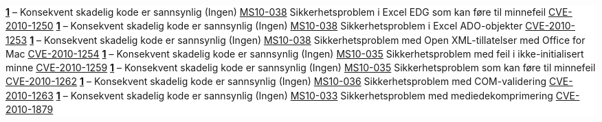 <td><a href="http://technet.microsoft.com/en-us/security/cc998259.aspx"><strong>1</strong></a> – Konsekvent skadelig kode er sannsynlig</td>
<td>(Ingen)</td>
</tr>
<tr class="even">
<td><a href="http://go.microsoft.com/fwlink/?linkid=191053">MS10-038</a></td>
<td>Sikkerhetsproblem i Excel EDG som kan føre til minnefeil</td>
<td><a href="http://www.cve.mitre.org/cgi-bin/cvename.cgi?name=cve-2010-1250">CVE-2010-1250</a></td>
<td><a href="http://technet.microsoft.com/en-us/security/cc998259.aspx"><strong>1</strong></a> – Konsekvent skadelig kode er sannsynlig</td>
<td>(Ingen)</td>
</tr>
<tr class="odd">
<td><a href="http://go.microsoft.com/fwlink/?linkid=191053">MS10-038</a></td>
<td>Sikkerhetsproblem i Excel ADO-objekter</td>
<td><a href="http://www.cve.mitre.org/cgi-bin/cvename.cgi?name=cve-2010-1253">CVE-2010-1253</a></td>
<td><a href="http://technet.microsoft.com/en-us/security/cc998259.aspx"><strong>1</strong></a> – Konsekvent skadelig kode er sannsynlig</td>
<td>(Ingen)</td>
</tr>
<tr class="even">
<td><a href="http://go.microsoft.com/fwlink/?linkid=191053">MS10-038</a></td>
<td>Sikkerhetsproblem med Open XML-tillatelser med Office for Mac</td>
<td><a href="http://www.cve.mitre.org/cgi-bin/cvename.cgi?name=cve-2010-1254">CVE-2010-1254</a></td>
<td><a href="http://technet.microsoft.com/en-us/security/cc998259.aspx"><strong>1</strong></a> – Konsekvent skadelig kode er sannsynlig</td>
<td>(Ingen)</td>
</tr>
<tr class="odd">
<td><a href="http://go.microsoft.com/fwlink/?linkid=190898">MS10-035</a></td>
<td>Sikkerhetsproblem med feil i ikke-initialisert minne</td>
<td><a href="http://www.cve.mitre.org/cgi-bin/cvename.cgi?name=cve-2010-1259">CVE-2010-1259</a></td>
<td><a href="http://technet.microsoft.com/en-us/security/cc998259.aspx"><strong>1</strong></a> – Konsekvent skadelig kode er sannsynlig</td>
<td>(Ingen)</td>
</tr>
<tr class="even">
<td><a href="http://go.microsoft.com/fwlink/?linkid=190898">MS10-035</a></td>
<td>Sikkerhetsproblem som kan føre til minnefeil</td>
<td><a href="http://www.cve.mitre.org/cgi-bin/cvename.cgi?name=cve-2010-1262">CVE-2010-1262</a></td>
<td><a href="http://technet.microsoft.com/en-us/security/cc998259.aspx"><strong>1</strong></a> – Konsekvent skadelig kode er sannsynlig</td>
<td>(Ingen)</td>
</tr>
<tr class="odd">
<td><a href="http://go.microsoft.com/fwlink/?linkid=190554">MS10-036</a></td>
<td>Sikkerhetsproblem med COM-validering</td>
<td><a href="http://www.cve.mitre.org/cgi-bin/cvename.cgi?name=cve-2010-1263">CVE-2010-1263</a></td>
<td><a href="http://technet.microsoft.com/en-us/security/cc998259.aspx"><strong>1</strong></a> – Konsekvent skadelig kode er sannsynlig</td>
<td>(Ingen)</td>
</tr>
<tr class="even">
<td><a href="http://go.microsoft.com/fwlink/?linkid=191065">MS10-033</a></td>
<td>Sikkerhetsproblem med mediedekomprimering</td>
<td><a href="http://www.cve.mitre.org/cgi-bin/cvename.cgi?name=cve-2010-1879">CVE-2010-1879</a></td>